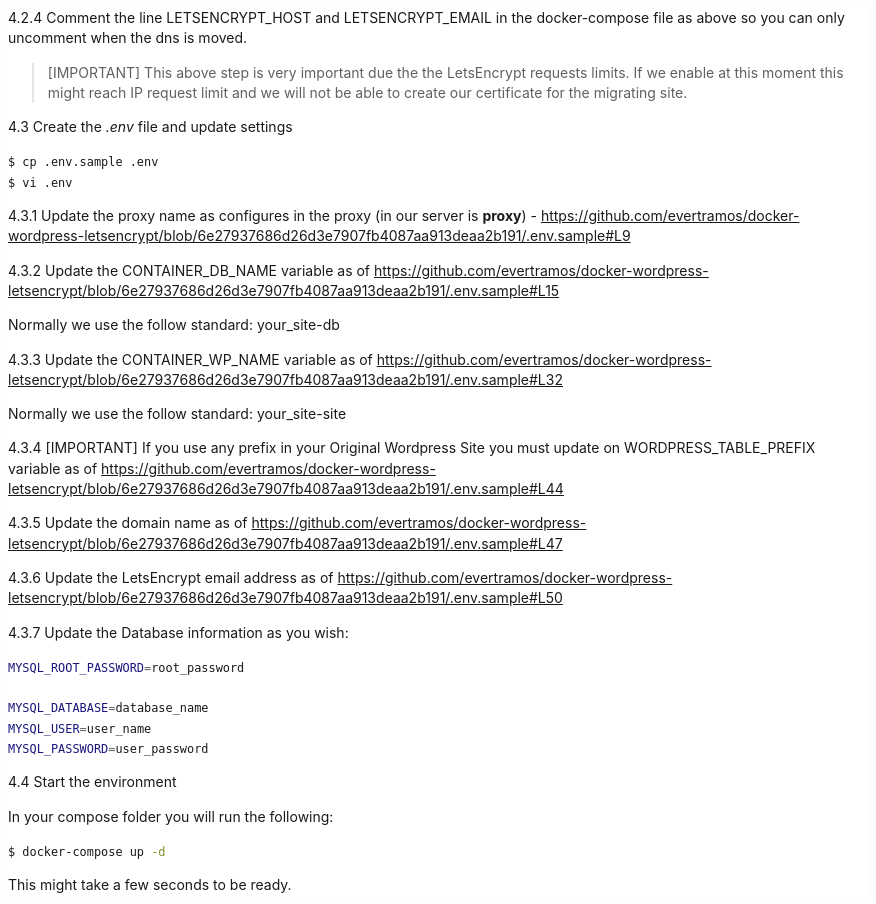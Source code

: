```bash
```

4.2.4 Comment the line LETSENCRYPT_HOST and LETSENCRYPT_EMAIL in the docker-compose file as above so you can only uncomment when the dns is moved.

> [IMPORTANT] This above step is very important due the the LetsEncrypt requests limits. If we enable at this moment this might reach IP request limit and we will not be able to create our certificate for the migrating site.

4.3 Create the *.env* file and update settings

```bash
$ cp .env.sample .env
$ vi .env
```

4.3.1 Update the proxy name as configures in the proxy (in our server is **proxy**) - https://github.com/evertramos/docker-wordpress-letsencrypt/blob/6e27937686d26d3e7907fb4087aa913deaa2b191/.env.sample#L9

4.3.2 Update the CONTAINER_DB_NAME variable as of https://github.com/evertramos/docker-wordpress-letsencrypt/blob/6e27937686d26d3e7907fb4087aa913deaa2b191/.env.sample#L15

Normally we use the follow standard: your_site-db

4.3.3 Update the CONTAINER_WP_NAME variable as of https://github.com/evertramos/docker-wordpress-letsencrypt/blob/6e27937686d26d3e7907fb4087aa913deaa2b191/.env.sample#L32

Normally we use the follow standard: your_site-site

4.3.4 [IMPORTANT] If you use any prefix in your Original Wordpress Site you must update on WORDPRESS_TABLE_PREFIX variable as of https://github.com/evertramos/docker-wordpress-letsencrypt/blob/6e27937686d26d3e7907fb4087aa913deaa2b191/.env.sample#L44

4.3.5 Update the domain name as of https://github.com/evertramos/docker-wordpress-letsencrypt/blob/6e27937686d26d3e7907fb4087aa913deaa2b191/.env.sample#L47

4.3.6 Update the LetsEncrypt email address as of https://github.com/evertramos/docker-wordpress-letsencrypt/blob/6e27937686d26d3e7907fb4087aa913deaa2b191/.env.sample#L50

4.3.7 Update the Database information as you wish:

```bash
MYSQL_ROOT_PASSWORD=root_password

MYSQL_DATABASE=database_name
MYSQL_USER=user_name
MYSQL_PASSWORD=user_password
```

4.4 Start the environment 

In your compose folder you will run the following:

```bash
$ docker-compose up -d
```

This might take a few seconds to be ready.
